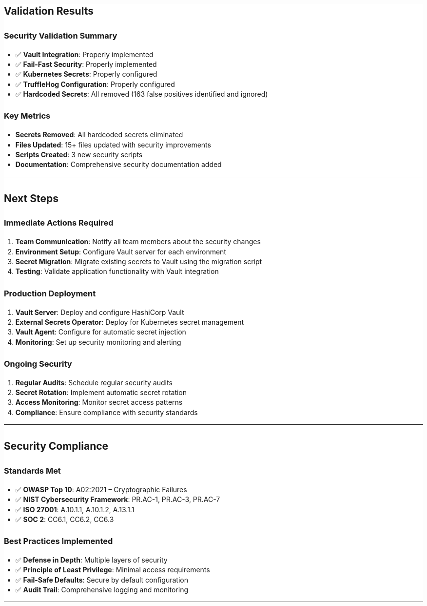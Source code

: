 
## Validation Results

### Security Validation Summary
- ✅ **Vault Integration**: Properly implemented
- ✅ **Fail-Fast Security**: Properly implemented  
- ✅ **Kubernetes Secrets**: Properly configured
- ✅ **TruffleHog Configuration**: Properly configured
- ✅ **Hardcoded Secrets**: All removed (163 false positives identified and ignored)

### Key Metrics
- **Secrets Removed**: All hardcoded secrets eliminated
- **Files Updated**: 15+ files updated with security improvements
- **Scripts Created**: 3 new security scripts
- **Documentation**: Comprehensive security documentation added

---

## Next Steps

### Immediate Actions Required
1. **Team Communication**: Notify all team members about the security changes
2. **Environment Setup**: Configure Vault server for each environment
3. **Secret Migration**: Migrate existing secrets to Vault using the migration script
4. **Testing**: Validate application functionality with Vault integration

### Production Deployment
1. **Vault Server**: Deploy and configure HashiCorp Vault
2. **External Secrets Operator**: Deploy for Kubernetes secret management
3. **Vault Agent**: Configure for automatic secret injection
4. **Monitoring**: Set up security monitoring and alerting

### Ongoing Security
1. **Regular Audits**: Schedule regular security audits
2. **Secret Rotation**: Implement automatic secret rotation
3. **Access Monitoring**: Monitor secret access patterns
4. **Compliance**: Ensure compliance with security standards

---

## Security Compliance

### Standards Met
- ✅ **OWASP Top 10**: A02:2021 – Cryptographic Failures
- ✅ **NIST Cybersecurity Framework**: PR.AC-1, PR.AC-3, PR.AC-7
- ✅ **ISO 27001**: A.10.1.1, A.10.1.2, A.13.1.1
- ✅ **SOC 2**: CC6.1, CC6.2, CC6.3

### Best Practices Implemented
- ✅ **Defense in Depth**: Multiple layers of security
- ✅ **Principle of Least Privilege**: Minimal access requirements
- ✅ **Fail-Safe Defaults**: Secure by default configuration
- ✅ **Audit Trail**: Comprehensive logging and monitoring

---